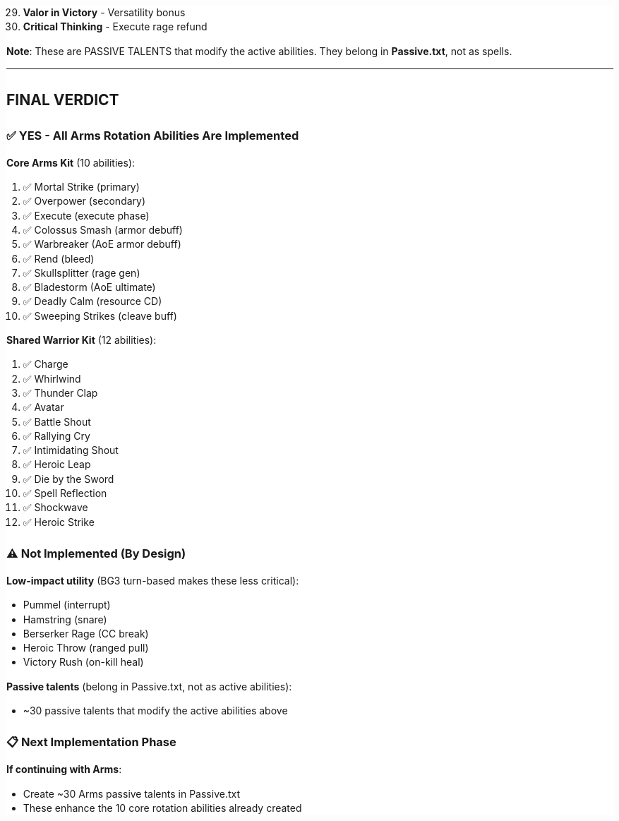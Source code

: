 29. **Valor in Victory** - Versatility bonus
30. **Critical Thinking** - Execute rage refund

**Note**: These are PASSIVE TALENTS that modify the active abilities. They belong in **Passive.txt**, not as spells.

---

## FINAL VERDICT

### ✅ **YES - All Arms Rotation Abilities Are Implemented**

**Core Arms Kit** (10 abilities):
1. ✅ Mortal Strike (primary)
2. ✅ Overpower (secondary)
3. ✅ Execute (execute phase)
4. ✅ Colossus Smash (armor debuff)
5. ✅ Warbreaker (AoE armor debuff)
6. ✅ Rend (bleed)
7. ✅ Skullsplitter (rage gen)
8. ✅ Bladestorm (AoE ultimate)
9. ✅ Deadly Calm (resource CD)
10. ✅ Sweeping Strikes (cleave buff)

**Shared Warrior Kit** (12 abilities):
1. ✅ Charge
2. ✅ Whirlwind
3. ✅ Thunder Clap
4. ✅ Avatar
5. ✅ Battle Shout
6. ✅ Rallying Cry
7. ✅ Intimidating Shout
8. ✅ Heroic Leap
9. ✅ Die by the Sword
10. ✅ Spell Reflection
11. ✅ Shockwave
12. ✅ Heroic Strike

### ⚠️ **Not Implemented (By Design)**

**Low-impact utility** (BG3 turn-based makes these less critical):
- Pummel (interrupt)
- Hamstring (snare)
- Berserker Rage (CC break)
- Heroic Throw (ranged pull)
- Victory Rush (on-kill heal)

**Passive talents** (belong in Passive.txt, not as active abilities):
- ~30 passive talents that modify the active abilities above

### 📋 **Next Implementation Phase**

**If continuing with Arms**:
- Create ~30 Arms passive talents in Passive.txt
- These enhance the 10 core rotation abilities already created
